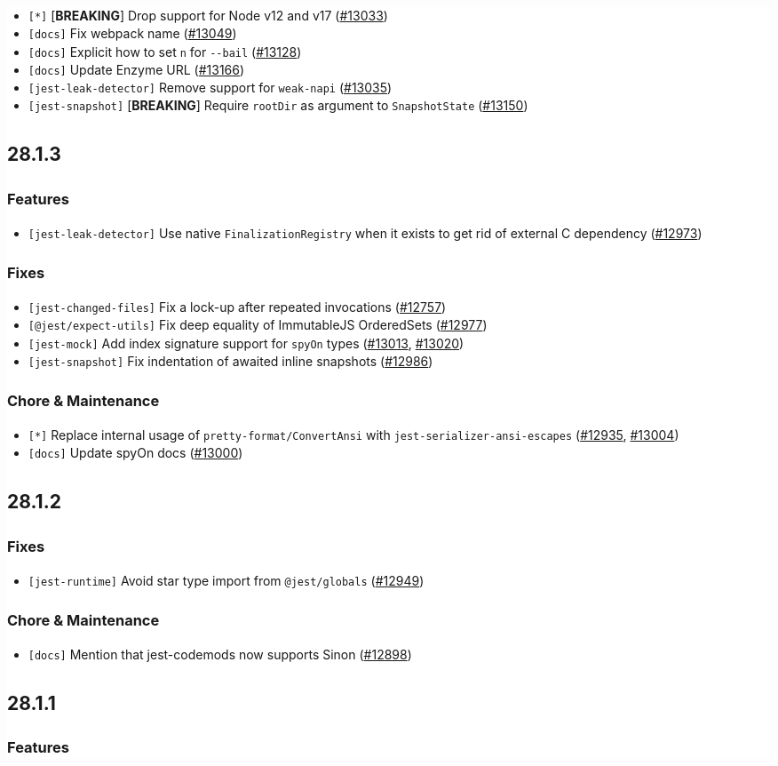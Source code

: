 - `[*]` [**BREAKING**] Drop support for Node v12 and v17 ([#13033](https://github.com/facebook/jest/pull/13033))
- `[docs]` Fix webpack name ([#13049](https://github.com/facebook/jest/pull/13049))
- `[docs]` Explicit how to set `n` for `--bail` ([#13128](https://github.com/facebook/jest/pull/13128))
- `[docs]` Update Enzyme URL ([#13166](https://github.com/facebook/jest/pull/13166))
- `[jest-leak-detector]` Remove support for `weak-napi` ([#13035](https://github.com/facebook/jest/pull/13035))
- `[jest-snapshot]` [**BREAKING**] Require `rootDir` as argument to `SnapshotState` ([#13150](https://github.com/facebook/jest/pull/13150))

## 28.1.3

### Features

- `[jest-leak-detector]` Use native `FinalizationRegistry` when it exists to get rid of external C dependency ([#12973](https://github.com/facebook/jest/pull/12973))

### Fixes

- `[jest-changed-files]` Fix a lock-up after repeated invocations ([#12757](https://github.com/facebook/jest/issues/12757))
- `[@jest/expect-utils]` Fix deep equality of ImmutableJS OrderedSets ([#12977](https://github.com/facebook/jest/pull/12977))
- `[jest-mock]` Add index signature support for `spyOn` types ([#13013](https://github.com/facebook/jest/pull/13013), [#13020](https://github.com/facebook/jest/pull/13020))
- `[jest-snapshot]` Fix indentation of awaited inline snapshots ([#12986](https://github.com/facebook/jest/pull/12986))

### Chore & Maintenance

- `[*]` Replace internal usage of `pretty-format/ConvertAnsi` with `jest-serializer-ansi-escapes` ([#12935](https://github.com/facebook/jest/pull/12935), [#13004](https://github.com/facebook/jest/pull/13004))
- `[docs]` Update spyOn docs ([#13000](https://github.com/facebook/jest/pull/13000))

## 28.1.2

### Fixes

- `[jest-runtime]` Avoid star type import from `@jest/globals` ([#12949](https://github.com/facebook/jest/pull/12949))

### Chore & Maintenance

- `[docs]` Mention that jest-codemods now supports Sinon ([#12898](https://github.com/facebook/jest/pull/12898))

## 28.1.1

### Features
